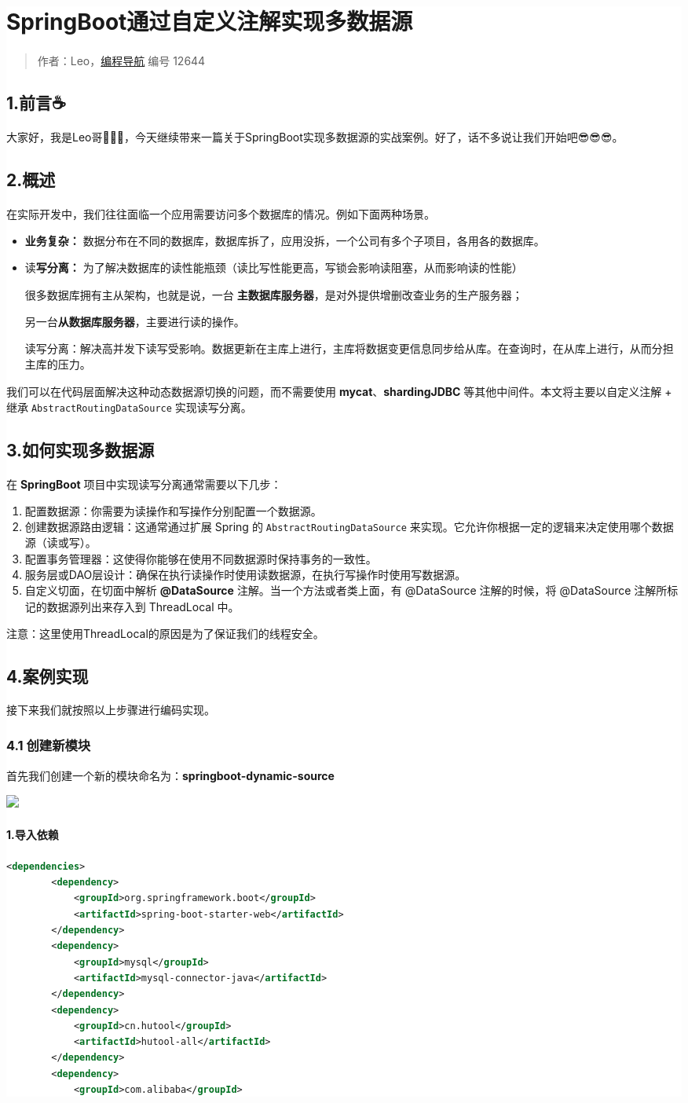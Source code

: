 # SpringBoot通过自定义注解实现多数据源

> 作者：Leo，[编程导航](https://www.codefather.cn) 编号 12644

## 1.前言☕

大家好，我是Leo哥🫣🫣🫣，今天继续带来一篇关于SpringBoot实现多数据源的实战案例。好了，话不多说让我们开始吧😎😎😎。

## 2.概述

在实际开发中，我们往往面临一个应用需要访问多个数据库的情况。例如下面两种场景。

- **业务复杂：** 数据分布在不同的数据库，数据库拆了，应用没拆，一个公司有多个子项目，各用各的数据库。

- 读**写分离：** 为了解决数据库的读性能瓶颈（读比写性能更高，写锁会影响读阻塞，从而影响读的性能）

  很多数据库拥有主从架构，也就是说，一台 **主数据库服务器**，是对外提供增删改查业务的生产服务器；

  另一台**从数据库服务器**，主要进行读的操作。

  读写分离：解决高并发下读写受影响。数据更新在主库上进行，主库将数据变更信息同步给从库。在查询时，在从库上进行，从而分担主库的压力。

我们可以在代码层面解决这种动态数据源切换的问题，而不需要使用 **mycat**、**shardingJDBC** 等其他中间件。本文将主要以自定义注解 + 继承 `AbstractRoutingDataSource` 实现读写分离。

## 3.如何实现多数据源

在 **SpringBoot** 项目中实现读写分离通常需要以下几步：

1. 配置数据源：你需要为读操作和写操作分别配置一个数据源。
2. 创建数据源路由逻辑：这通常通过扩展 Spring 的 `AbstractRoutingDataSource` 来实现。它允许你根据一定的逻辑来决定使用哪个数据源（读或写）。
3. 配置事务管理器：这使得你能够在使用不同数据源时保持事务的一致性。
4. 服务层或DAO层设计：确保在执行读操作时使用读数据源，在执行写操作时使用写数据源。
5. 自定义切面，在切面中解析 **@DataSource** 注解。当一个方法或者类上面，有 @DataSource 注解的时候，将 @DataSource 注解所标记的数据源列出来存入到 ThreadLocal 中。

注意：这里使用ThreadLocal的原因是为了保证我们的线程安全。

## 4.案例实现

接下来我们就按照以上步骤进行编码实现。

### 4.1 创建新模块

首先我们创建一个新的模块命名为：**springboot-dynamic-source**

![](https://pic.yupi.icu/5563/202404180837230.png)

#### 1.导入依赖

```xml
<dependencies>
        <dependency>
            <groupId>org.springframework.boot</groupId>
            <artifactId>spring-boot-starter-web</artifactId>
        </dependency>
        <dependency>
            <groupId>mysql</groupId>
            <artifactId>mysql-connector-java</artifactId>
        </dependency>
        <dependency>
            <groupId>cn.hutool</groupId>
            <artifactId>hutool-all</artifactId>
        </dependency>
        <dependency>
            <groupId>com.alibaba</groupId>
```